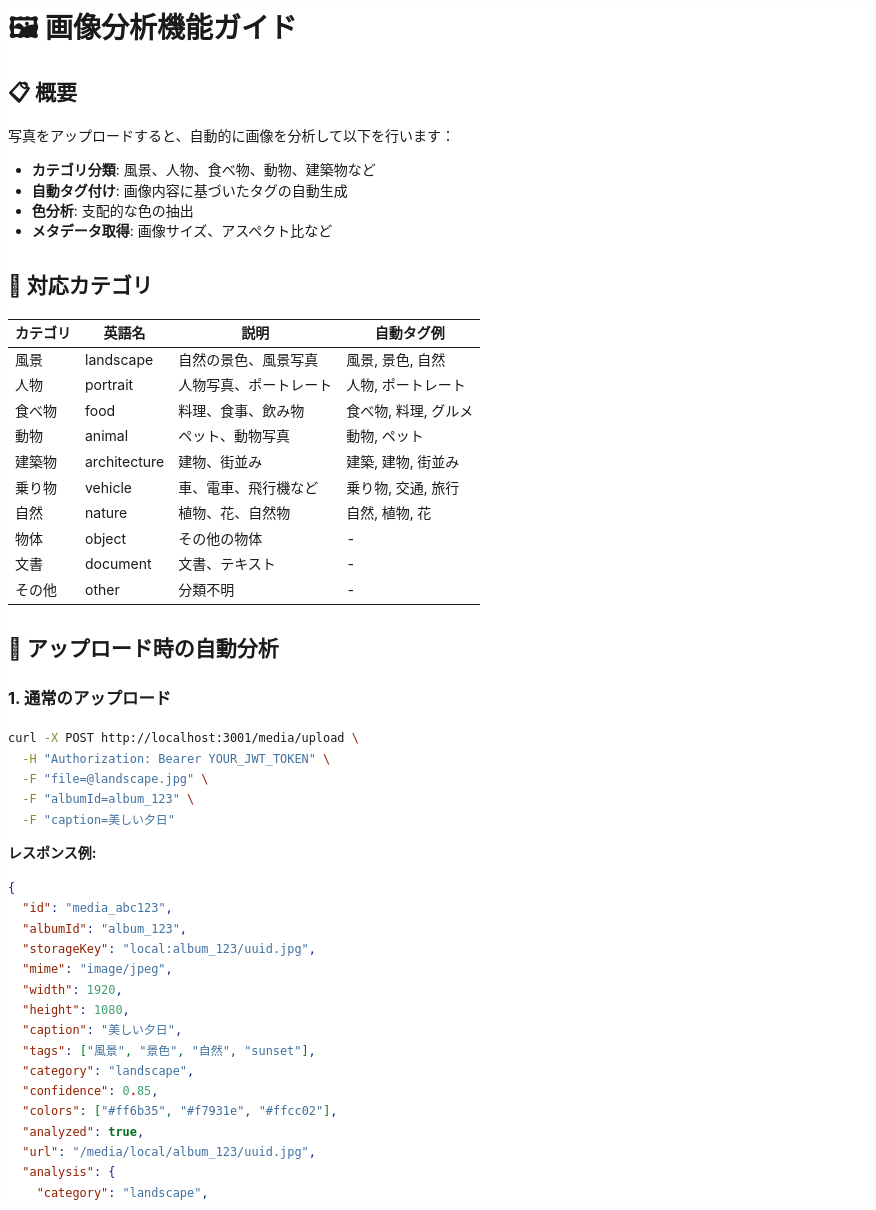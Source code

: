 # 🖼️ 画像分析機能ガイド

## 📋 概要

写真をアップロードすると、自動的に画像を分析して以下を行います：

- **カテゴリ分類**: 風景、人物、食べ物、動物、建築物など
- **自動タグ付け**: 画像内容に基づいたタグの自動生成
- **色分析**: 支配的な色の抽出
- **メタデータ取得**: 画像サイズ、アスペクト比など

## 🎯 対応カテゴリ

| カテゴリ | 英語名 | 説明 | 自動タグ例 |
|---------|--------|------|-----------|
| 風景 | landscape | 自然の景色、風景写真 | 風景, 景色, 自然 |
| 人物 | portrait | 人物写真、ポートレート | 人物, ポートレート |
| 食べ物 | food | 料理、食事、飲み物 | 食べ物, 料理, グルメ |
| 動物 | animal | ペット、動物写真 | 動物, ペット |
| 建築物 | architecture | 建物、街並み | 建築, 建物, 街並み |
| 乗り物 | vehicle | 車、電車、飛行機など | 乗り物, 交通, 旅行 |
| 自然 | nature | 植物、花、自然物 | 自然, 植物, 花 |
| 物体 | object | その他の物体 | - |
| 文書 | document | 文書、テキスト | - |
| その他 | other | 分類不明 | - |

## 🔄 アップロード時の自動分析

### 1. 通常のアップロード

```bash
curl -X POST http://localhost:3001/media/upload \
  -H "Authorization: Bearer YOUR_JWT_TOKEN" \
  -F "file=@landscape.jpg" \
  -F "albumId=album_123" \
  -F "caption=美しい夕日"
```

**レスポンス例:**
```json
{
  "id": "media_abc123",
  "albumId": "album_123",
  "storageKey": "local:album_123/uuid.jpg",
  "mime": "image/jpeg",
  "width": 1920,
  "height": 1080,
  "caption": "美しい夕日",
  "tags": ["風景", "景色", "自然", "sunset"],
  "category": "landscape",
  "confidence": 0.85,
  "colors": ["#ff6b35", "#f7931e", "#ffcc02"],
  "analyzed": true,
  "url": "/media/local/album_123/uuid.jpg",
  "analysis": {
    "category": "landscape",
```